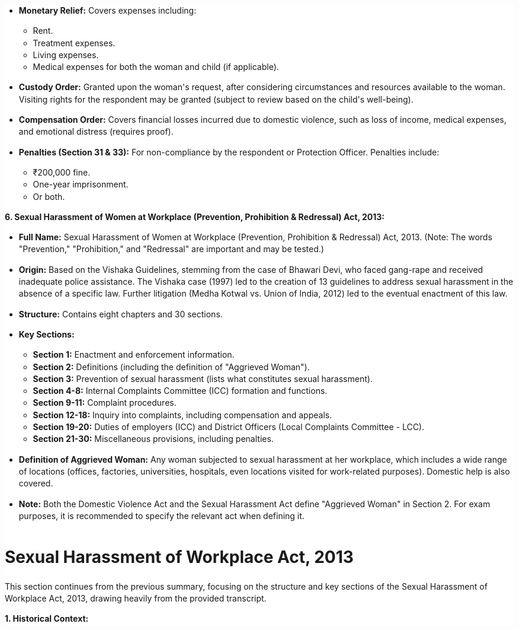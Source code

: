 * **Monetary Relief:** Covers expenses including:
    * Rent.
    * Treatment expenses.
    * Living expenses.
    * Medical expenses for both the woman and child (if applicable).

* **Custody Order:** Granted upon the woman's request, after considering circumstances and resources available to the woman.  Visiting rights for the respondent may be granted (subject to review based on the child's well-being).

* **Compensation Order:**  Covers financial losses incurred due to domestic violence, such as loss of income, medical expenses, and emotional distress (requires proof).

* **Penalties (Section 31 & 33):**  For non-compliance by the respondent or Protection Officer. Penalties include:
    * ₹200,000 fine.
    * One-year imprisonment.
    * Or both.


**6. Sexual Harassment of Women at Workplace (Prevention, Prohibition & Redressal) Act, 2013:**

* **Full Name:**  Sexual Harassment of Women at Workplace (Prevention, Prohibition & Redressal) Act, 2013.  (Note:  The words "Prevention," "Prohibition," and "Redressal" are important and may be tested.)
* **Origin:** Based on the Vishaka Guidelines, stemming from the case of Bhawari Devi, who faced gang-rape and received inadequate police assistance.  The Vishaka case (1997) led to the creation of 13 guidelines to address sexual harassment in the absence of a specific law.  Further litigation (Medha Kotwal vs. Union of India, 2012) led to the eventual enactment of this law.
* **Structure:** Contains eight chapters and 30 sections.
* **Key Sections:**
    * **Section 1:**  Enactment and enforcement information.
    * **Section 2:** Definitions (including the definition of "Aggrieved Woman").
    * **Section 3:** Prevention of sexual harassment (lists what constitutes sexual harassment).
    * **Section 4-8:** Internal Complaints Committee (ICC) formation and functions.
    * **Section 9-11:** Complaint procedures.
    * **Section 12-18:** Inquiry into complaints, including compensation and appeals.
    * **Section 19-20:** Duties of employers (ICC) and District Officers (Local Complaints Committee - LCC).
    * **Section 21-30:** Miscellaneous provisions, including penalties.
* **Definition of Aggrieved Woman:**  Any woman subjected to sexual harassment at her workplace, which includes a wide range of locations (offices, factories, universities, hospitals, even locations visited for work-related purposes). Domestic help is also covered.

* **Note:**  Both the Domestic Violence Act and the Sexual Harassment Act define "Aggrieved Woman" in Section 2.  For exam purposes, it is recommended to specify the relevant act when defining it.


# Sexual Harassment of Workplace Act, 2013

This section continues from the previous summary, focusing on the structure and key sections of the Sexual Harassment of Workplace Act, 2013,  drawing heavily from the provided transcript.


**1. Historical Context:**
